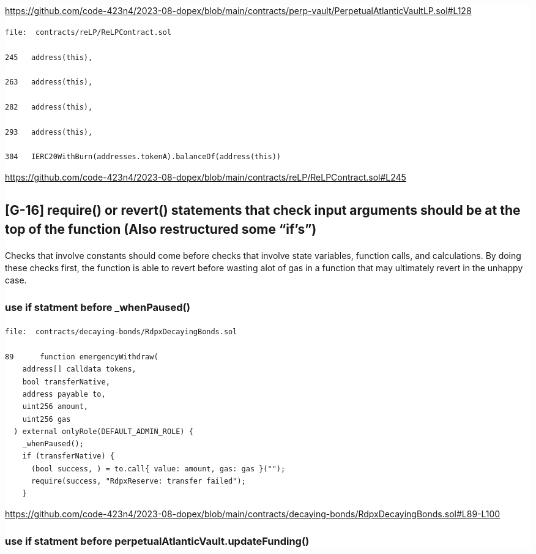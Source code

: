 <https://github.com/code-423n4/2023-08-dopex/blob/main/contracts/perp-vault/PerpetualAtlanticVaultLP.sol#L128>

```solidity
file:  contracts/reLP/ReLPContract.sol

245   address(this),

263   address(this),

282   address(this),

293   address(this),

304   IERC20WithBurn(addresses.tokenA).balanceOf(address(this))

```

<https://github.com/code-423n4/2023-08-dopex/blob/main/contracts/reLP/ReLPContract.sol#L245>

## [G-16] require() or revert() statements that check input arguments should be at the top of the function (Also restructured some “if’s”)

Checks that involve constants should come before checks that involve state variables, function calls, and calculations. By doing these checks first, the function is able to revert before wasting alot of gas in a function that may ultimately revert in the unhappy case.

### use if statment before _whenPaused()

```solidity
file:  contracts/decaying-bonds/RdpxDecayingBonds.sol

89      function emergencyWithdraw(
    address[] calldata tokens,
    bool transferNative,
    address payable to,
    uint256 amount,
    uint256 gas
  ) external onlyRole(DEFAULT_ADMIN_ROLE) {
    _whenPaused();
    if (transferNative) {
      (bool success, ) = to.call{ value: amount, gas: gas }("");
      require(success, "RdpxReserve: transfer failed");
    }

```

<https://github.com/code-423n4/2023-08-dopex/blob/main/contracts/decaying-bonds/RdpxDecayingBonds.sol#L89-L100>

### use if statment before perpetualAtlanticVault.updateFunding()
